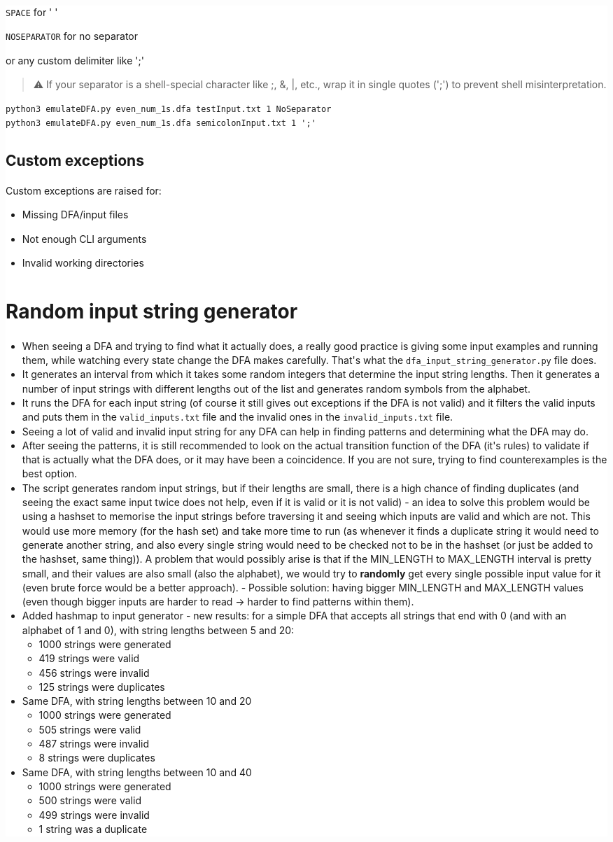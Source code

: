 `SPACE` for ' '

`NOSEPARATOR` for no separator

or any custom delimiter like ';'

> ⚠️ If your separator is a shell-special character like ;, &, |, etc., wrap it in single quotes (';') to prevent shell misinterpretation.
```
python3 emulateDFA.py even_num_1s.dfa testInput.txt 1 NoSeparator
python3 emulateDFA.py even_num_1s.dfa semicolonInput.txt 1 ';' 
```

## Custom exceptions 
Custom exceptions are raised for:

- Missing DFA/input files

- Not enough CLI arguments

- Invalid working directories

# Random input string generator
- When seeing a DFA and trying to find what it actually does, a really good practice is giving some input examples and running them, while watching every state change the DFA makes carefully. That's what the  `dfa_input_string_generator.py`  file does.
- It generates an interval from which it takes some random integers that determine the input string lengths. Then it generates a number of input strings with different lengths out of the list and generates random symbols from the alphabet.
- It runs the DFA for each input string (of course it still gives out exceptions if the DFA is not valid) and it filters the valid inputs and puts them in the `valid_inputs.txt` file and the invalid ones in the `invalid_inputs.txt` file.
- Seeing a lot of valid and invalid input string for any DFA can help in finding patterns and determining what the DFA may do.
- After seeing the patterns, it is still recommended to look on the actual transition function of the DFA (it's rules) to validate if that is actually what the DFA does, or it may have been a coincidence. If you are not sure, trying to find counterexamples is the best option.
- The script generates random input strings, but if their lengths are small, there is a high chance of finding duplicates (and seeing the exact same input twice does not help, even if it is valid or it is not valid) - an idea to solve this problem would be using a hashset to memorise the input strings before traversing it and seeing which inputs are valid and which are not. This would use more memory (for the hash set) and take more time to run (as whenever it finds a duplicate string it would need to generate another string, and also every single string would need to be checked not to be in the hashset (or just be added to the hashset, same thing)). A problem that would possibly arise is that if the MIN_LENGTH to MAX_LENGTH interval is pretty small, and their values are also small (also the alphabet), we would try to **randomly** get every single possible input value for it (even brute force would be a better approach). - Possible solution: having bigger MIN_LENGTH and MAX_LENGTH values (even though bigger inputs are harder to read -> harder to find patterns within them).
- Added hashmap to input generator - new results: for a simple DFA that accepts all strings that end with 0 (and with an alphabet of 1 and 0), with string lengths between 5 and 20:
   + 1000 strings were generated
   + 419 strings were valid
   + 456 strings were invalid
   + 125 strings were duplicates
- Same DFA, with string lengths between 10 and 20
   + 1000 strings were generated
   + 505 strings were valid
   + 487 strings were invalid
   + 8 strings were duplicates
- Same DFA, with string lengths between 10 and 40
   + 1000 strings were generated
   + 500 strings were valid
   + 499 strings were invalid
   + 1 string was a duplicate